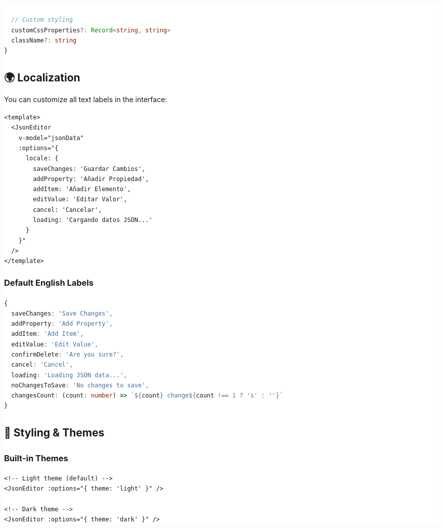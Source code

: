 ```typescript
  
  // Custom styling
  customCssProperties?: Record<string, string>
  className?: string
}
```

## 🌍 Localization

You can customize all text labels in the interface:

```vue
<template>
  <JsonEditor
    v-model="jsonData"
    :options="{
      locale: {
        saveChanges: 'Guardar Cambios',
        addProperty: 'Añadir Propiedad',
        addItem: 'Añadir Elemento',
        editValue: 'Editar Valor',
        cancel: 'Cancelar',
        loading: 'Cargando datos JSON...'
      }
    }"
  />
</template>
```

### Default English Labels

```typescript
{
  saveChanges: 'Save Changes',
  addProperty: 'Add Property', 
  addItem: 'Add Item',
  editValue: 'Edit Value',
  confirmDelete: 'Are you sure?',
  cancel: 'Cancel',
  loading: 'Loading JSON data...',
  noChangesToSave: 'No changes to save',
  changesCount: (count: number) => `${count} change${count !== 1 ? 's' : ''}`
}
```

## 🎨 Styling & Themes

### Built-in Themes

```vue
<!-- Light theme (default) -->
<JsonEditor :options="{ theme: 'light' }" />

<!-- Dark theme -->
<JsonEditor :options="{ theme: 'dark' }" />
```
